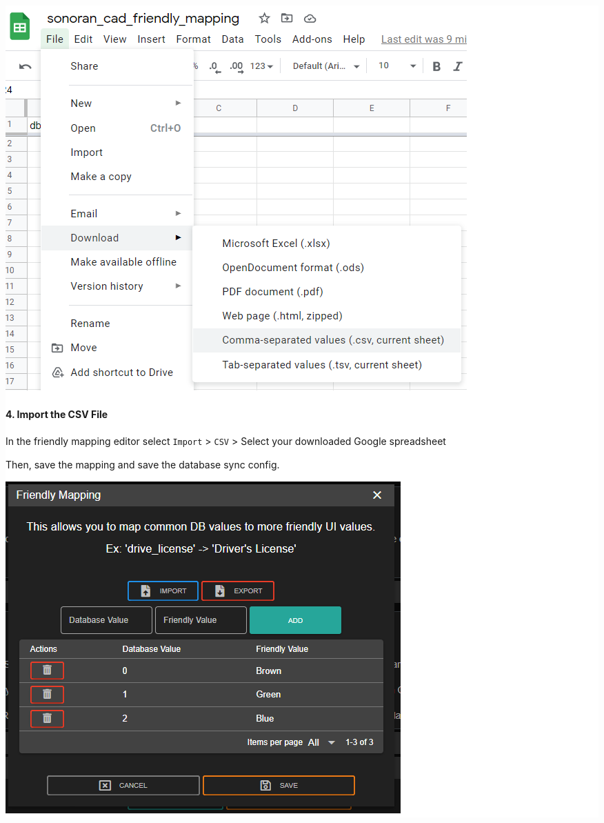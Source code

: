 ![Sonoran CAD - Download Friendly Mapping CSV](<../../.gitbook/assets/image (241).png>)

#### 4. Import the CSV File

In the friendly mapping editor select `Import` > `CSV` > Select your downloaded Google spreadsheet

Then, save the mapping and save the database sync config.

![](<../../.gitbook/assets/image (178).png>)
